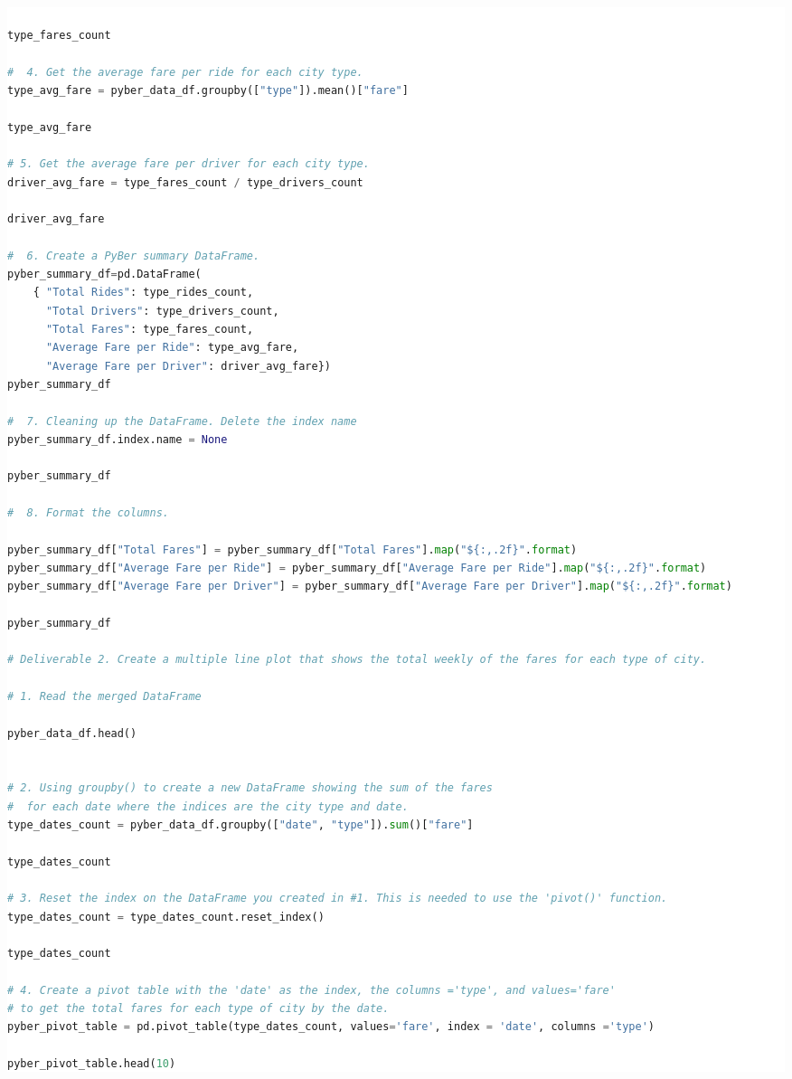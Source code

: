 ```python

type_fares_count

#  4. Get the average fare per ride for each city type. 
type_avg_fare = pyber_data_df.groupby(["type"]).mean()["fare"]

type_avg_fare

# 5. Get the average fare per driver for each city type. 
driver_avg_fare = type_fares_count / type_drivers_count

driver_avg_fare

#  6. Create a PyBer summary DataFrame. 
pyber_summary_df=pd.DataFrame(
    { "Total Rides": type_rides_count,
      "Total Drivers": type_drivers_count,
      "Total Fares": type_fares_count,
      "Average Fare per Ride": type_avg_fare,
      "Average Fare per Driver": driver_avg_fare})
pyber_summary_df

#  7. Cleaning up the DataFrame. Delete the index name
pyber_summary_df.index.name = None

pyber_summary_df

#  8. Format the columns.

pyber_summary_df["Total Fares"] = pyber_summary_df["Total Fares"].map("${:,.2f}".format)
pyber_summary_df["Average Fare per Ride"] = pyber_summary_df["Average Fare per Ride"].map("${:,.2f}".format)
pyber_summary_df["Average Fare per Driver"] = pyber_summary_df["Average Fare per Driver"].map("${:,.2f}".format)

pyber_summary_df

# Deliverable 2. Create a multiple line plot that shows the total weekly of the fares for each type of city.

# 1. Read the merged DataFrame

pyber_data_df.head()


# 2. Using groupby() to create a new DataFrame showing the sum of the fares 
#  for each date where the indices are the city type and date.
type_dates_count = pyber_data_df.groupby(["date", "type"]).sum()["fare"]

type_dates_count

# 3. Reset the index on the DataFrame you created in #1. This is needed to use the 'pivot()' function.
type_dates_count = type_dates_count.reset_index()

type_dates_count

# 4. Create a pivot table with the 'date' as the index, the columns ='type', and values='fare' 
# to get the total fares for each type of city by the date. 
pyber_pivot_table = pd.pivot_table(type_dates_count, values='fare', index = 'date', columns ='type')

pyber_pivot_table.head(10)
```